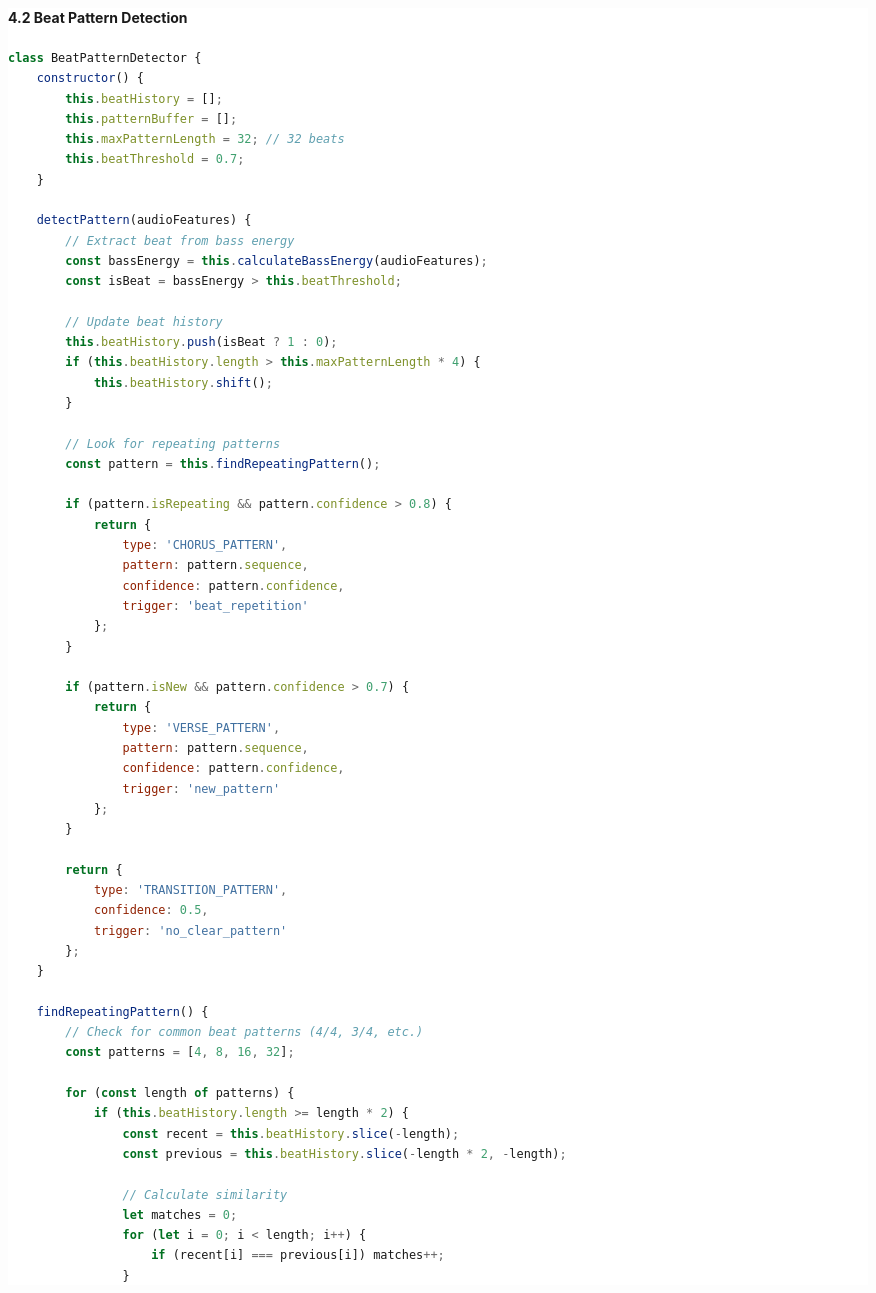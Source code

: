 #### 4.2 Beat Pattern Detection
```javascript
class BeatPatternDetector {
    constructor() {
        this.beatHistory = [];
        this.patternBuffer = [];
        this.maxPatternLength = 32; // 32 beats
        this.beatThreshold = 0.7;
    }

    detectPattern(audioFeatures) {
        // Extract beat from bass energy
        const bassEnergy = this.calculateBassEnergy(audioFeatures);
        const isBeat = bassEnergy > this.beatThreshold;

        // Update beat history
        this.beatHistory.push(isBeat ? 1 : 0);
        if (this.beatHistory.length > this.maxPatternLength * 4) {
            this.beatHistory.shift();
        }

        // Look for repeating patterns
        const pattern = this.findRepeatingPattern();

        if (pattern.isRepeating && pattern.confidence > 0.8) {
            return {
                type: 'CHORUS_PATTERN',
                pattern: pattern.sequence,
                confidence: pattern.confidence,
                trigger: 'beat_repetition'
            };
        }

        if (pattern.isNew && pattern.confidence > 0.7) {
            return {
                type: 'VERSE_PATTERN',
                pattern: pattern.sequence,
                confidence: pattern.confidence,
                trigger: 'new_pattern'
            };
        }

        return {
            type: 'TRANSITION_PATTERN',
            confidence: 0.5,
            trigger: 'no_clear_pattern'
        };
    }

    findRepeatingPattern() {
        // Check for common beat patterns (4/4, 3/4, etc.)
        const patterns = [4, 8, 16, 32];

        for (const length of patterns) {
            if (this.beatHistory.length >= length * 2) {
                const recent = this.beatHistory.slice(-length);
                const previous = this.beatHistory.slice(-length * 2, -length);

                // Calculate similarity
                let matches = 0;
                for (let i = 0; i < length; i++) {
                    if (recent[i] === previous[i]) matches++;
                }
```